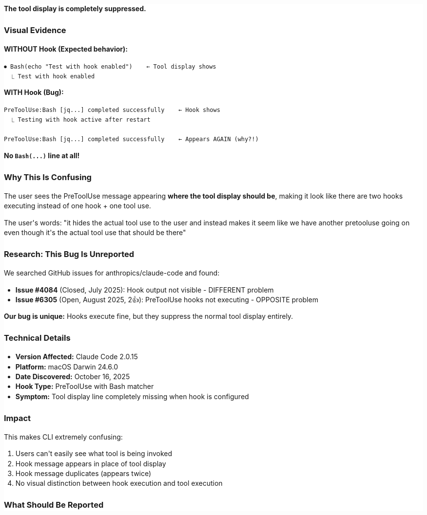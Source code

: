 **The tool display is completely suppressed.**

### Visual Evidence

**WITHOUT Hook (Expected behavior):**
```
⏺ Bash(echo "Test with hook enabled")    ← Tool display shows
  ⎿ Test with hook enabled
```

**WITH Hook (Bug):**
```
PreToolUse:Bash [jq...] completed successfully    ← Hook shows
  ⎿ Testing with hook active after restart

PreToolUse:Bash [jq...] completed successfully    ← Appears AGAIN (why?!)
```

**No `Bash(...)` line at all!**

### Why This Is Confusing

The user sees the PreToolUse message appearing **where the tool display should be**, making it look like there are two hooks executing instead of one hook + one tool use.

The user's words: "it hides the actual tool use to the user and instead makes it seem like we have another pretooluse going on even though it's the actual tool use that should be there"

### Research: This Bug Is Unreported

We searched GitHub issues for anthropics/claude-code and found:

- **Issue #4084** (Closed, July 2025): Hook output not visible - DIFFERENT problem
- **Issue #6305** (Open, August 2025, 2👍): PreToolUse hooks not executing - OPPOSITE problem

**Our bug is unique:** Hooks execute fine, but they suppress the normal tool display entirely.

### Technical Details

- **Version Affected:** Claude Code 2.0.15
- **Platform:** macOS Darwin 24.6.0  
- **Date Discovered:** October 16, 2025
- **Hook Type:** PreToolUse with Bash matcher
- **Symptom:** Tool display line completely missing when hook is configured

### Impact

This makes CLI extremely confusing:
1. Users can't easily see what tool is being invoked
2. Hook message appears in place of tool display
3. Hook message duplicates (appears twice)
4. No visual distinction between hook execution and tool execution

### What Should Be Reported
